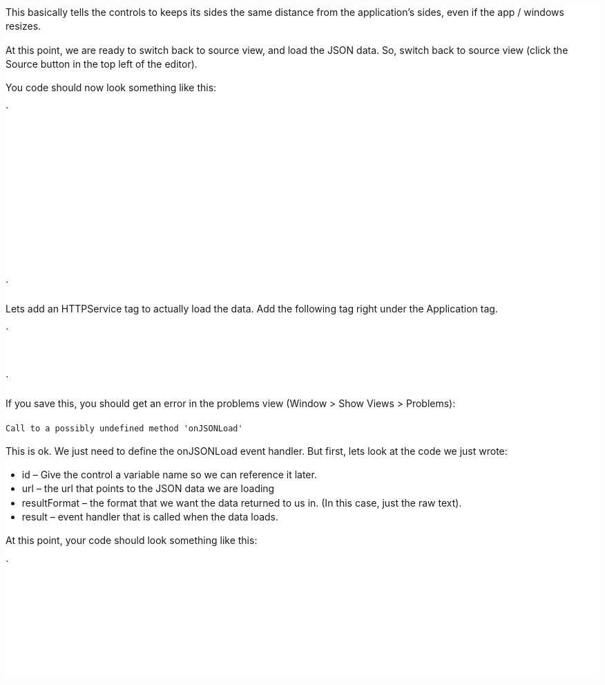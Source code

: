 This basically tells the controls to keeps its sides the same distance from the application&#8217;s sides, even if the app / windows resizes.

At this point, we are ready to switch back to source view, and load the JSON data. So, switch back to source view (click the Source button in the top left of the editor).

You code should now look something like this:

`
<pre>
<?xml version="1.0" encoding="utf-8"?>
<mx:Application xmlns:mx="http://www.adobe.com/2006/mxml" xmlns="*" layout="absolute">
	<mx:DataGrid id="grid" right="10" left="10" top="10" bottom="10">
		<mx:columns>
			<mx:DataGridColumn headerText="Column 1" dataField="col1"/>
			<mx:DataGridColumn headerText="Column 2" dataField="col2"/>
			<mx:DataGridColumn headerText="Column 3" dataField="col3"/>
		</mx:columns>
	</mx:DataGrid>
</mx:Application>
</pre>
<p>`

Lets add an HTTPService tag to actually load the data. Add the following tag right under the Application tag.

`
<pre>
	<mx:HTTPService id="service" resultFormat="text" 
					url="http://weblogs.macromedia.com/mesh/mashedpotato.json"
					result="onJSONLoad(event)" />
</pre>
<p>`

If you save this, you should get an error in the problems view (Window > Show Views > Problems):

`Call to a possibly undefined method 'onJSONLoad'`

This is ok. We just need to define the onJSONLoad event handler. But first, lets look at the code we just wrote:

*   id &#8211; Give the control a variable name so we can reference it later.
*   url &#8211; the url that points to the JSON data we are loading
*   resultFormat &#8211; the format that we want the data returned to us in. (In this case, just the raw text).
*   result &#8211; event handler that is called when the data loads.

At this point, your code should look something like this:

`
<pre>
<?xml version="1.0" encoding="utf-8"?>
<mx:Application xmlns:mx="http://www.adobe.com/2006/mxml" xmlns="*" layout="absolute">

	<mx:HTTPService id="service" resultFormat="text" 
					url="http://weblogs.macromedia.com/mesh/mashedpotato.json"
					result="onJSONLoad(event)" />
